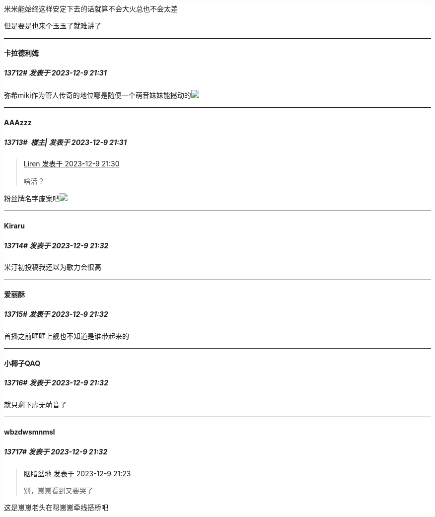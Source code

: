 米米能始终这样安定下去的话就算不会大火总也不会太差

但是要是也来个玉玉了就难讲了

*****

####  卡拉德利姆  
##### 13712#       发表于 2023-12-9 21:31

弥希miki作为管人传奇的地位哪是随便一个萌音妹妹能撼动的<img src="https://static.saraba1st.com/image/smiley/animal2017/027.png" referrerpolicy="no-referrer">

*****

####  AAAzzz  
##### 13713#         楼主| 发表于 2023-12-9 21:31

<blockquote><a href="httphttps://bbs.saraba1st.com/2b/forum.php?mod=redirect&amp;goto=findpost&amp;pid=63276982&amp;ptid=2162099" target="_blank">Liren 发表于 2023-12-9 21:30</a>

啥活？</blockquote>
粉丝牌名字废案吧<img src="https://static.saraba1st.com/image/smiley/face2017/037.png" referrerpolicy="no-referrer">

*****

####  Kiraru  
##### 13714#       发表于 2023-12-9 21:32

米汀初投稿我还以为歌力会很高

*****

####  爱丽酥  
##### 13715#       发表于 2023-12-9 21:32

首播之前哐哐上舰也不知道是谁带起来的

*****

####  小椰子QAQ  
##### 13716#       发表于 2023-12-9 21:32

就只剩下虚无萌音了

*****

####  wbzdwsmnmsl  
##### 13717#       发表于 2023-12-9 21:32

<blockquote><a href="httphttps://bbs.saraba1st.com/2b/forum.php?mod=redirect&amp;goto=findpost&amp;pid=63276895&amp;ptid=2162099" target="_blank">胭脂盆地 发表于 2023-12-9 21:23</a>

别，崽崽看到又要哭了</blockquote>
这是崽崽老头在帮崽崽牵线搭桥吧
